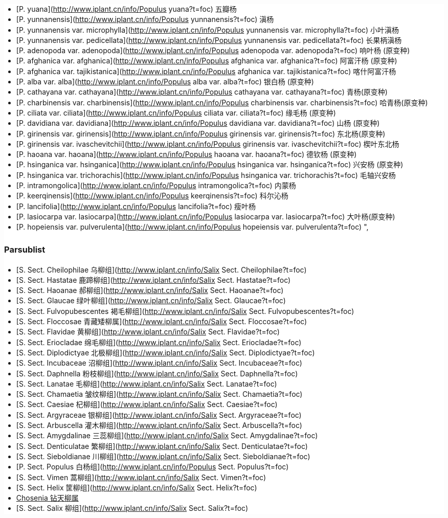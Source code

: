 * [P.  yuana](http://www.iplant.cn/info/Populus yuana?t=foc) 五瓣杨
* [P.  yunnanensis](http://www.iplant.cn/info/Populus yunnanensis?t=foc) 滇杨
* [P.  yunnanensis var. microphylla](http://www.iplant.cn/info/Populus yunnanensis var. microphylla?t=foc) 小叶滇杨
* [P.  yunnanensis var. pedicellata](http://www.iplant.cn/info/Populus yunnanensis var. pedicellata?t=foc) 长果柄滇杨
* [P.  adenopoda var. adenopoda](http://www.iplant.cn/info/Populus adenopoda var. adenopoda?t=foc) 响叶杨 (原变种)
* [P.  afghanica var. afghanica](http://www.iplant.cn/info/Populus afghanica var. afghanica?t=foc) 阿富汗杨 (原变种)
* [P.  afghanica var. tajikistanica](http://www.iplant.cn/info/Populus afghanica var. tajikistanica?t=foc) 喀什阿富汗杨
* [P.  alba var. alba](http://www.iplant.cn/info/Populus alba var. alba?t=foc) 银白杨 (原变种)
* [P.  cathayana var. cathayana](http://www.iplant.cn/info/Populus cathayana var. cathayana?t=foc) 青杨(原变种)
* [P.  charbinensis var. charbinensis](http://www.iplant.cn/info/Populus charbinensis var. charbinensis?t=foc) 哈青杨(原变种)
* [P.  ciliata var. ciliata](http://www.iplant.cn/info/Populus ciliata var. ciliata?t=foc) 缘毛杨 (原变种)
* [P.  davidiana var. davidiana](http://www.iplant.cn/info/Populus davidiana var. davidiana?t=foc) 山杨 (原变种)
* [P.  girinensis var. girinensis](http://www.iplant.cn/info/Populus girinensis var. girinensis?t=foc) 东北杨(原变种)
* [P.  girinensis var. ivaschevitchii](http://www.iplant.cn/info/Populus girinensis var. ivaschevitchii?t=foc) 楔叶东北杨
* [P.  haoana var. haoana](http://www.iplant.cn/info/Populus haoana var. haoana?t=foc) 德钦杨 (原变种)
* [P.  hsinganica var. hsinganica](http://www.iplant.cn/info/Populus hsinganica var. hsinganica?t=foc) 兴安杨 (原变种)
* [P.  hsinganica var. trichorachis](http://www.iplant.cn/info/Populus hsinganica var. trichorachis?t=foc) 毛轴兴安杨
* [P.  intramongolica](http://www.iplant.cn/info/Populus intramongolica?t=foc) 内蒙杨
* [P.  keerqinensis](http://www.iplant.cn/info/Populus keerqinensis?t=foc) 科尔沁杨
* [P.  lancifolia](http://www.iplant.cn/info/Populus lancifolia?t=foc) 瘦叶杨
* [P.  lasiocarpa var. lasiocarpa](http://www.iplant.cn/info/Populus lasiocarpa var. lasiocarpa?t=foc) 大叶杨(原变种)
* [P.  hopeiensis var. pulverulenta](http://www.iplant.cn/info/Populus hopeiensis var. pulverulenta?t=foc) ",

### Parsublist

* [S.  Sect. Cheilophilae  乌柳组](http://www.iplant.cn/info/Salix Sect. Cheilophilae?t=foc)
* [S.  Sect. Hastatae  鹿蹄柳组](http://www.iplant.cn/info/Salix Sect. Hastatae?t=foc)
* [S.  Sect. Haoanae  郝柳组](http://www.iplant.cn/info/Salix Sect. Haoanae?t=foc)
* [S.  Sect. Glaucae  绿叶柳组](http://www.iplant.cn/info/Salix Sect. Glaucae?t=foc)
* [S.  Sect. Fulvopubescentes  褐毛柳组](http://www.iplant.cn/info/Salix Sect. Fulvopubescentes?t=foc)
* [S.  Sect. Floccosae  青藏矮柳属](http://www.iplant.cn/info/Salix Sect. Floccosae?t=foc)
* [S.  Sect. Flavidae  黄柳组](http://www.iplant.cn/info/Salix Sect. Flavidae?t=foc)
* [S.  Sect. Eriocladae  绵毛柳组](http://www.iplant.cn/info/Salix Sect. Eriocladae?t=foc)
* [S.  Sect. Diplodictyae  北极柳组](http://www.iplant.cn/info/Salix Sect. Diplodictyae?t=foc)
* [S.  Sect. Incubaceae  沼柳组](http://www.iplant.cn/info/Salix Sect. Incubaceae?t=foc)
* [S.  Sect. Daphnella  粉枝柳组](http://www.iplant.cn/info/Salix Sect. Daphnella?t=foc)
* [S.  Sect. Lanatae  毛柳组](http://www.iplant.cn/info/Salix Sect. Lanatae?t=foc)
* [S.  Sect. Chamaetia  皱纹柳组](http://www.iplant.cn/info/Salix Sect. Chamaetia?t=foc)
* [S.  Sect. Caesiae  杞柳组](http://www.iplant.cn/info/Salix Sect. Caesiae?t=foc)
* [S.  Sect. Argyraceae  银柳组](http://www.iplant.cn/info/Salix Sect. Argyraceae?t=foc)
* [S.  Sect. Arbuscella  灌木柳组](http://www.iplant.cn/info/Salix Sect. Arbuscella?t=foc)
* [S.  Sect. Amygdalinae  三蕊柳组](http://www.iplant.cn/info/Salix Sect. Amygdalinae?t=foc)
* [S.  Sect. Denticulatae  繁柳组](http://www.iplant.cn/info/Salix Sect. Denticulatae?t=foc)
* [S.  Sect. Sieboldianae  川柳组](http://www.iplant.cn/info/Salix Sect. Sieboldianae?t=foc)
* [P.  Sect. Populus  白杨组](http://www.iplant.cn/info/Populus Sect. Populus?t=foc)
* [S.  Sect. Vimen  蒿柳组](http://www.iplant.cn/info/Salix Sect. Vimen?t=foc)
* [S.  Sect. Helix  筐柳组](http://www.iplant.cn/info/Salix Sect. Helix?t=foc)
* [Chosenia  钻天柳属](http://www.iplant.cn/info/Chosenia?t=foc)
* [S.  Sect. Salix  柳组](http://www.iplant.cn/info/Salix Sect. Salix?t=foc)